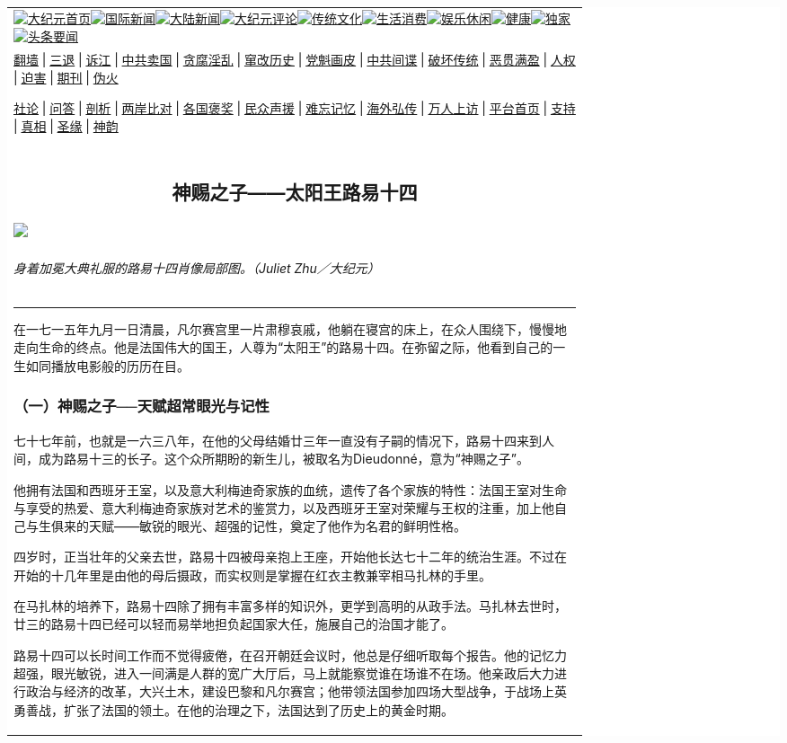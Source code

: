 <a name="1" id="1" target="_blank"></a><span id="1"></span>
<table align=center border="0"><tr><td colspan="2" VALIGN=TOP><a href="https://github.com/1992513/djy/blob/master/gb/nf1351518.md#1"><img src="https://raw.githubusercontent.com/1992513/www/master/t/djy/1.jpg" title="大纪元首页" alt="大纪元首页"></a><a href="https://github.com/1992513/djy/blob/master/gb/n24hr.md#1"><img src="https://raw.githubusercontent.com/1992513/www/master/t/djy/3.jpg" title="国际新闻" alt="国际新闻"></a><a href="https://github.com/1992513/djy/blob/master/gb/nsc413.md#1"><img src="https://raw.githubusercontent.com/1992513/www/master/t/djy/4.jpg" title="大陆新闻" alt="大陆新闻"></a><a href="https://github.com/1992513/djy/blob/master/gb/news392.md#1"><img src="https://raw.githubusercontent.com/1992513/www/master/t/djy/5.jpg" title="大纪元评论" alt="大纪元评论"></a><a href="https://github.com/1992513/djy/blob/master/gb/news2007.md#1"><img src="https://raw.githubusercontent.com/1992513/www/master/t/djy/6.jpg" title="传统文化" alt="传统文化"></a><a href="https://github.com/1992513/djy/blob/master/gb/news2008.md#1"><img src="https://raw.githubusercontent.com/1992513/www/master/t/djy/7.jpg" title="生活消费" alt="生活消费"></a><a href="https://github.com/1992513/djy/blob/master/gb/ncyule.md#1"><img src="https://raw.githubusercontent.com/1992513/www/master/t/djy/8.jpg" title="娱乐休闲" alt="娱乐休闲"></a><a href="https://github.com/1992513/djy/blob/master/gb/nsc1002.md#1"><img src="https://raw.githubusercontent.com/1992513/www/master/t/djy/9.jpg" title="健康" alt="健康"></a><a href="https://github.com/1992513/djy/blob/master/gb/nf6092.md#1"><img src="https://raw.githubusercontent.com/1992513/www/master/t/djy/10a.jpg" title="独家" alt="独家"></a><a href="https://github.com/1992513/djy/blob/master/gb/nf4514.md#1"><img src="https://raw.githubusercontent.com/1992513/www/master/t/djy/12a.jpg" title="头条要闻" alt="头条要闻"></a></td></tr>
<tr><td colspan="2" VALIGN=TOP><a target="_blank" href="https://github.com/1992513/www/blob/master/README.md?zsrh#1">翻墙</a> | <a target="_blank" href="https://github.com/1992513/djy/blob/master/gb/nf5657.md#1">三退</a> | <a target="_blank" href="https://github.com/1992513/djy/blob/master/gb/nf6124.md#1">诉江</a> | <a target="_blank" href="https://github.com/1992513/djy/blob/master/gb/nf1176117.md#1">中共卖国</a> | <a target="_blank" href="https://github.com/1992513/djy/blob/master/gb/nf5773.md#1">贪腐淫乱</a> | <a target="_blank" href="https://github.com/1992513/djy/blob/master/gb/nf1176115.md#1">窜改历史</a> | <a target="_blank" href="https://github.com/1992513/djy/blob/master/gb/nf1176107.md#1">党魁画皮</a> | <a target="_blank" href="https://github.com/1992513/djy/blob/master/gb/nf1320400.md#1">中共间谍</a> | <a target="_blank" href="https://github.com/1992513/djy/blob/master/gb/nf1176114.md#1">破坏传统</a> | <a target="_blank" href="https://github.com/1992513/ntdtv/blob/master/gb/prog447_1.md#1">恶贯满盈</a> | <a target="_blank" href="https://github.com/1992513/djy/blob/master/gb/ncid278.md#1">人权</a> | <a target="_blank" href="https://github.com/1992513/djy/blob/master/gb/nf1176111.md#1">迫害</a> | <a target="_blank" href="https://gitlab.com/szzdlab/mh-qikan/blob/master/README.md#1">期刊</a> | <a target="_blank" href="https://github.com/1992513/djy/blob/master/gb/nf5562.md#1">伪火</a></p><p><a target="_blank" href="https://github.com/1992513/djy/blob/master/gb/9p.md#1">社论</a> | <a target="_blank" href="https://github.com/1992513/djy/blob/master/gb/nf4378.md#1">问答</a> | <a target="_blank" href="https://github.com/1992513/djy/blob/master/gb/nf5792.md#1">剖析</a> | <a target="_blank" href="https://github.com/1992513/djy/blob/master/gb/nf5735.md#1">两岸比对</a> | <a target="_blank" href="https://github.com/1992513/djy/blob/master/gb/nf6119.md#1">各国褒奖</a> | <a target="_blank" href="https://github.com/1992513/djy/blob/master/gb/nf6120.md#1">民众声援</a> | <a target="_blank" href="https://github.com/1992513/djy/blob/master/gb/nf1188594.md#1">难忘记忆</a> | <a target="_blank" href="https://github.com/1992513/djy/blob/master/gb/nf3180.md#1">海外弘传</a> | <a target="_blank" href="https://github.com/1992513/djy/blob/master/gb/nf5410.md#1">万人上访</a> | <a target="_blank" href="https://github.com/1992513/www/blob/master/README.md?zsrh#1">平台首页</a> | <a target="_blank" href="https://github.com/1992513/djy/blob/master/gb/nf4386.md#1">支持</a> | <a target="_blank" href="https://github.com/1992513/djy/blob/master/gb/nf4389.md#1">真相</a> | <a target="_blank" href="https://github.com/1992513/djy/blob/master/gb/nf5790.md#1">圣缘</a> | <a target="_blank" href="https://github.com/1992513/djy/blob/master/gb/nf4786.md#1">神韵</a></td></tr>
<tr><td VALIGN=TOP width="626"><h2 align=center>神赐之子——太阳王路易十四</h2>
<img width="600" src="https://i.epochtimes.com/assets/uploads/2015/12/1512171736112700-600x400.jpg" />
<h6>身着加冕大典礼服的路易十四肖像局部图。（Juliet Zhu／大纪元）
</h6>
<hr>
<p>在一七一五年九月一日清晨，凡尔赛宫里一片肃穆哀戚，他躺在寝宫的床上，在众人围绕下，慢慢地走向生命的终点。他是法国伟大的国王，人尊为“太阳王”的路易十四。在弥留之际，他看到自己的一生如同播放电影般的历历在目。</p>
<h3><b>（一）神赐之子──天赋超常眼光与记性</b></h3>
<p>七十七年前，也就是一六三八年，在他的父母结婚廿三年一直没有子嗣的情况下，路易十四来到人间，成为路易十三的长子。这个众所期盼的新生儿，被取名为Dieudonné，意为“神赐之子”。</p>
<p>他拥有法国和西班牙王室，以及意大利梅迪奇家族的血统，遗传了各个家族的特性：法国王室对生命与享受的热爱、意大利梅迪奇家族对艺术的鉴赏力，以及西班牙王室对荣耀与王权的注重，加上他自己与生俱来的天赋——敏锐的眼光、超强的记性，奠定了他作为名君的鲜明性格。</p>
<p>四岁时，正当壮年的父亲去世，路易十四被母亲抱上王座，开始他长达七十二年的统治生涯。不过在开始的十几年里是由他的母后摄政，而实权则是掌握在红衣主教兼宰相马扎林的手里。</p>
<p>在马扎林的培养下，路易十四除了拥有丰富多样的知识外，更学到高明的从政手法。马扎林去世时，廿三的路易十四已经可以轻而易举地担负起国家大任，施展自己的治国才能了。</p>
<p>路易十四可以长时间工作而不觉得疲倦，在召开朝廷会议时，他总是仔细听取每个报告。他的记忆力超强，眼光敏锐，进入一间满是人群的宽广大厅后，马上就能察觉谁在场谁不在场。他亲政后大力进行政治与经济的改革，大兴土木，建设巴黎和凡尔赛宫；他带领法国参加四场大型战争，于战场上英勇善战，扩张了法国的领土。在他的治理之下，法国达到了历史上的黄金时期。</p>